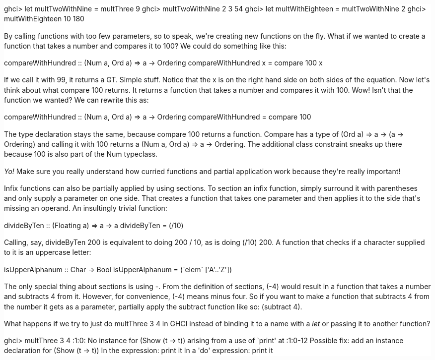 ghci> let multTwoWithNine = multThree 9
ghci> multTwoWithNine 2 3
54
ghci> let multWithEighteen = multTwoWithNine 2
ghci> multWithEighteen 10
180

By calling functions with too few parameters, so to speak, we're creating new functions on the fly. What if we wanted to create a function that takes a number and compares it to 100? We could do something like this:

compareWithHundred :: (Num a, Ord a) => a -> Ordering
compareWithHundred x = compare 100 x

If we call it with 99, it returns a GT. Simple stuff. Notice that the x is on the right hand side on both sides of the equation. Now let's think about what compare 100 returns. It returns a function that takes a number and compares it with 100. Wow! Isn't that the function we wanted? We can rewrite this as:

compareWithHundred :: (Num a, Ord a) => a -> Ordering
compareWithHundred = compare 100

The type declaration stays the same, because compare 100 returns a function. Compare has a type of (Ord a) => a -> (a -> Ordering) and calling it with 100 returns a (Num a, Ord a) => a -> Ordering. The additional class constraint sneaks up there because 100 is also part of the Num typeclass.

_Yo!_ Make sure you really understand how curried functions and partial application work because they're really important!

Infix functions can also be partially applied by using sections. To section an infix function, simply surround it with parentheses and only supply a parameter on one side. That creates a function that takes one parameter and then applies it to the side that's missing an operand. An insultingly trivial function:

divideByTen :: (Floating a) => a -> a
divideByTen = (/10)

Calling, say, divideByTen 200 is equivalent to doing 200 / 10, as is doing (/10) 200. A function that checks if a character supplied to it is an uppercase letter:

isUpperAlphanum :: Char -> Bool
isUpperAlphanum = (\`elem\` \['A'..'Z'\])

The only special thing about sections is using \-. From the definition of sections, (-4) would result in a function that takes a number and subtracts 4 from it. However, for convenience, (-4) means minus four. So if you want to make a function that subtracts 4 from the number it gets as a parameter, partially apply the subtract function like so: (subtract 4).

What happens if we try to just do multThree 3 4 in GHCI instead of binding it to a name with a _let_ or passing it to another function?

ghci> multThree 3 4
<interactive>:1:0:
    No instance for (Show (t -> t))
      arising from a use of \`print' at <interactive>:1:0-12
    Possible fix: add an instance declaration for (Show (t -> t))
    In the expression: print it
    In a 'do' expression: print it
